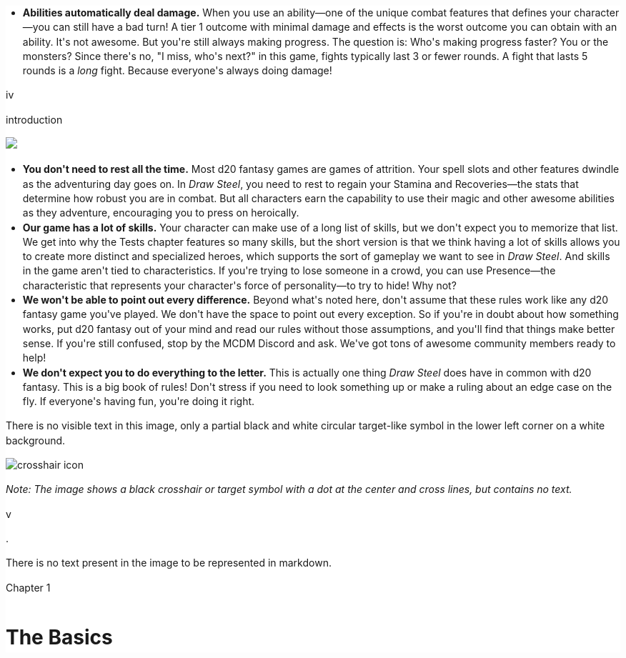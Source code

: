 - **Abilities automatically deal damage.** When you use an ability—one of the unique combat features that defines your character—you can still have a bad turn! A tier 1 outcome with minimal damage and effects is the worst outcome you can obtain with an ability. It's not awesome. But you're still always making progress. The question is: Who's making progress faster? You or the monsters? Since there's no, "I miss, who's next?" in this game, fights typically last 3 or fewer rounds. A fight that lasts 5 rounds is a *long* fight. Because everyone's always doing damage!

iv

introduction

![](_page_3_Picture_1.jpeg)

- **You don't need to rest all the time.** Most d20 fantasy games are games of attrition. Your spell slots and other features dwindle as the adventuring day goes on. In *Draw Steel*, you need to rest to regain your Stamina and Recoveries—the stats that determine how robust you are in combat. But all characters earn the capability to use their magic and other awesome abilities as they adventure, encouraging you to press on heroically.
- **Our game has a lot of skills.** Your character can make use of a long list of skills, but we don't expect you to memorize that list. We get into why the Tests chapter features so many skills, but the short version is that we think having a lot of skills allows you to create more distinct and specialized heroes, which supports the sort of gameplay we want to see in *Draw Steel*. And skills in the game aren't tied to characteristics. If you're trying to lose someone in a crowd, you can use Presence—the characteristic that represents your character's force of personality—to try to hide! Why not?
- **We won't be able to point out every difference.** Beyond what's noted here, don't assume that these rules work like any d20 fantasy game you've played. We don't have the space to point out every exception. So if you're in doubt about how something works, put d20 fantasy out of your mind and read our rules without those assumptions, and you'll find that things make better sense. If you're still confused, stop by the MCDM Discord and ask. We've got tons of awesome community members ready to help!
- **We don't expect you to do everything to the letter.** This is actually one thing *Draw Steel* does have in common with d20 fantasy. This is a big book of rules! Don't stress if you need to look something up or make a ruling about an edge case on the fly. If everyone's having fun, you're doing it right.

There is no visible text in this image, only a partial black and white circular target-like symbol in the lower left corner on a white background.

![crosshair icon](image-url)

*Note: The image shows a black crosshair or target symbol with a dot at the center and cross lines, but contains no text.*

v

.

There is no text present in the image to be represented in markdown.

Chapter 1

# The Basics
